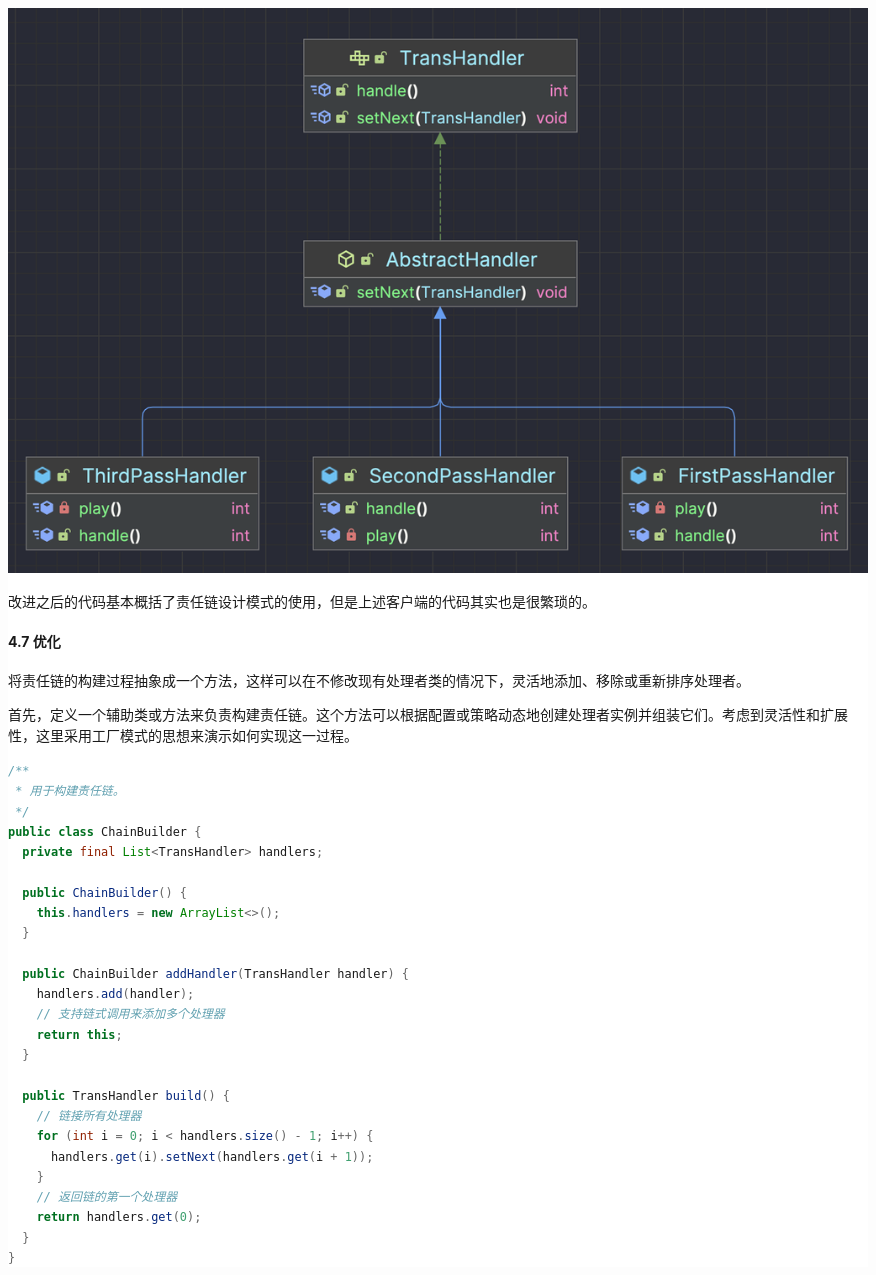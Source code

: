 ![image-20240620145106027](img/image-20240620145106027.png)

改进之后的代码基本概括了责任链设计模式的使用，但是上述客户端的代码其实也是很繁琐的。

#### 4.7 优化

将责任链的构建过程抽象成一个方法，这样可以在不修改现有处理者类的情况下，灵活地添加、移除或重新排序处理者。

首先，定义一个辅助类或方法来负责构建责任链。这个方法可以根据配置或策略动态地创建处理者实例并组装它们。考虑到灵活性和扩展性，这里采用工厂模式的思想来演示如何实现这一过程。

```java
/**
 * 用于构建责任链。
 */
public class ChainBuilder {
  private final List<TransHandler> handlers;

  public ChainBuilder() {
    this.handlers = new ArrayList<>();
  }

  public ChainBuilder addHandler(TransHandler handler) {
    handlers.add(handler);
    // 支持链式调用来添加多个处理器
    return this;
  }

  public TransHandler build() {
    // 链接所有处理器
    for (int i = 0; i < handlers.size() - 1; i++) {
      handlers.get(i).setNext(handlers.get(i + 1));
    }
    // 返回链的第一个处理器
    return handlers.get(0);
  }
}
```
